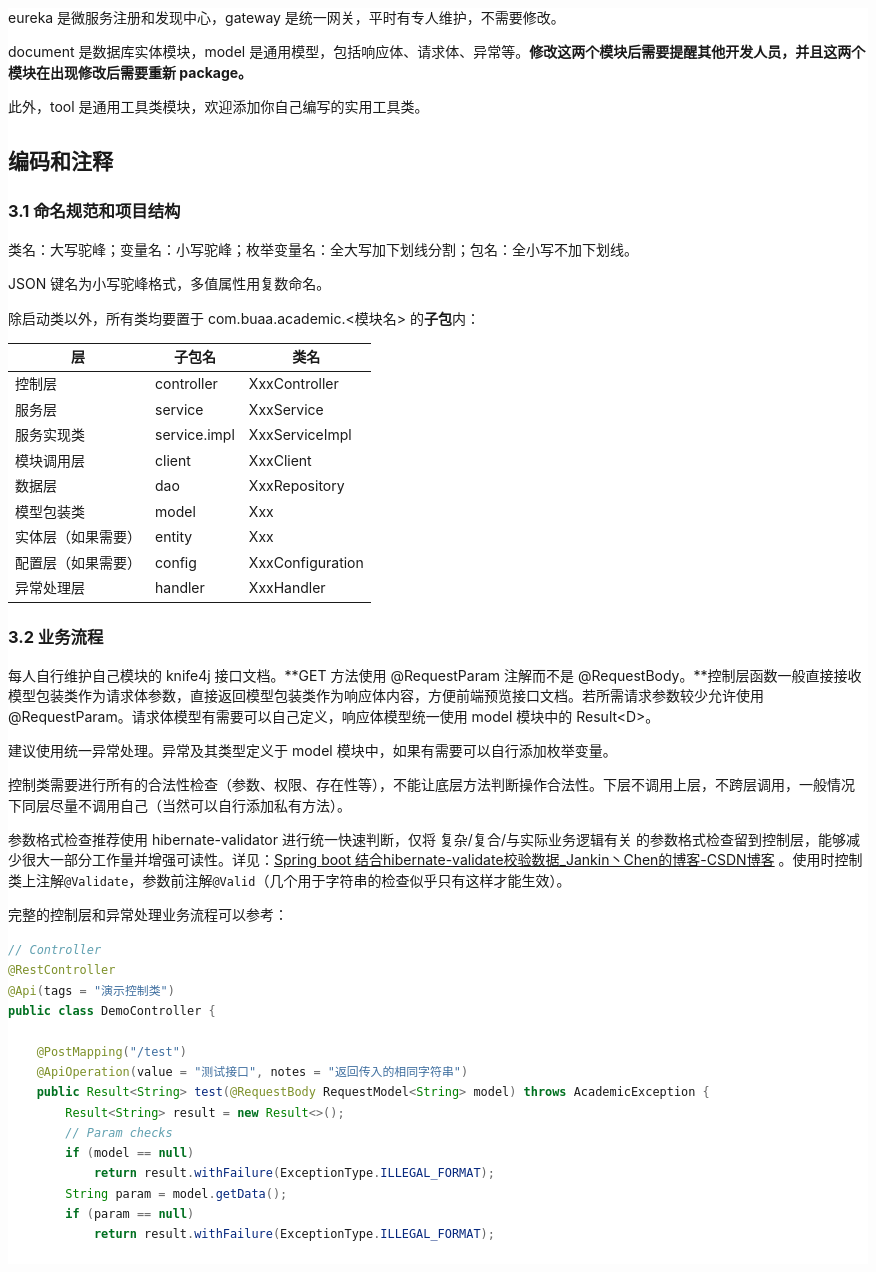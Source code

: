 eureka 是微服务注册和发现中心，gateway 是统一网关，平时有专人维护，不需要修改。

document 是数据库实体模块，model 是通用模型，包括响应体、请求体、异常等。**修改这两个模块后需要提醒其他开发人员，并且这两个模块在出现修改后需要重新 package。**

此外，tool 是通用工具类模块，欢迎添加你自己编写的实用工具类。



## 编码和注释

### 3.1 命名规范和项目结构

类名：大写驼峰；变量名：小写驼峰；枚举变量名：全大写加下划线分割；包名：全小写不加下划线。

JSON 键名为小写驼峰格式，多值属性用复数命名。

除启动类以外，所有类均要置于 com.buaa.academic.<模块名> 的**子包**内：

| 层                 | 子包名       | 类名             |
| ------------------ | ------------ | ---------------- |
| 控制层             | controller   | XxxController    |
| 服务层             | service      | XxxService       |
| 服务实现类         | service.impl | XxxServiceImpl   |
| 模块调用层         | client       | XxxClient        |
| 数据层             | dao          | XxxRepository    |
| 模型包装类         | model        | Xxx              |
| 实体层（如果需要） | entity       | Xxx              |
| 配置层（如果需要） | config       | XxxConfiguration |
| 异常处理层         | handler      | XxxHandler       |

### 3.2 业务流程

每人自行维护自己模块的 knife4j 接口文档。**GET 方法使用 @RequestParam 注解而不是 @RequestBody。**控制层函数一般直接接收模型包装类作为请求体参数，直接返回模型包装类作为响应体内容，方便前端预览接口文档。若所需请求参数较少允许使用 @RequestParam。请求体模型有需要可以自己定义，响应体模型统一使用 model 模块中的 Result&lt;D&gt;。

建议使用统一异常处理。异常及其类型定义于 model 模块中，如果有需要可以自行添加枚举变量。

控制类需要进行所有的合法性检查（参数、权限、存在性等），不能让底层方法判断操作合法性。下层不调用上层，不跨层调用，一般情况下同层尽量不调用自己（当然可以自行添加私有方法）。

参数格式检查推荐使用 hibernate-validator 进行统一快速判断，仅将 复杂/复合/与实际业务逻辑有关 的参数格式检查留到控制层，能够减少很大一部分工作量并增强可读性。详见：[Spring boot 结合hibernate-validate校验数据_Jankin丶Chen的博客-CSDN博客](https://blog.csdn.net/qq_45152095/article/details/120922171) 。使用时控制类上注解`@Validate`，参数前注解`@Valid`（几个用于字符串的检查似乎只有这样才能生效）。

完整的控制层和异常处理业务流程可以参考：

```java
// Controller
@RestController
@Api(tags = "演示控制类")
public class DemoController {

    @PostMapping("/test")
    @ApiOperation(value = "测试接口", notes = "返回传入的相同字符串")
    public Result<String> test(@RequestBody RequestModel<String> model) throws AcademicException {
        Result<String> result = new Result<>();
        // Param checks
        if (model == null)
            return result.withFailure(ExceptionType.ILLEGAL_FORMAT);
        String param = model.getData();
        if (param == null)
            return result.withFailure(ExceptionType.ILLEGAL_FORMAT);
        
```